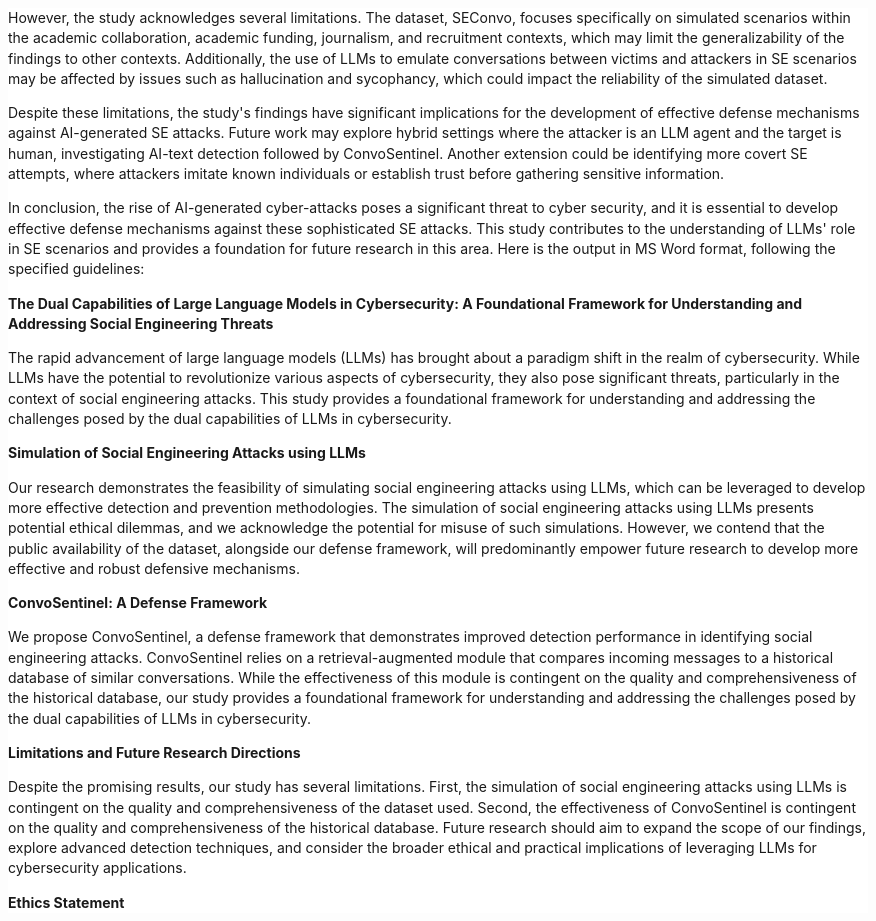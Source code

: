 However, the study acknowledges several limitations. The dataset, SEConvo, focuses specifically on simulated scenarios within the academic collaboration, academic funding, journalism, and recruitment contexts, which may limit the generalizability of the findings to other contexts. Additionally, the use of LLMs to emulate conversations between victims and attackers in SE scenarios may be affected by issues such as hallucination and sycophancy, which could impact the reliability of the simulated dataset.

Despite these limitations, the study's findings have significant implications for the development of effective defense mechanisms against AI-generated SE attacks. Future work may explore hybrid settings where the attacker is an LLM agent and the target is human, investigating AI-text detection followed by ConvoSentinel. Another extension could be identifying more covert SE attempts, where attackers imitate known individuals or establish trust before gathering sensitive information.

In conclusion, the rise of AI-generated cyber-attacks poses a significant threat to cyber security, and it is essential to develop effective defense mechanisms against these sophisticated SE attacks. This study contributes to the understanding of LLMs' role in SE scenarios and provides a foundation for future research in this area.
Here is the output in MS Word format, following the specified guidelines:

**The Dual Capabilities of Large Language Models in Cybersecurity: A Foundational Framework for Understanding and Addressing Social Engineering Threats**

The rapid advancement of large language models (LLMs) has brought about a paradigm shift in the realm of cybersecurity. While LLMs have the potential to revolutionize various aspects of cybersecurity, they also pose significant threats, particularly in the context of social engineering attacks. This study provides a foundational framework for understanding and addressing the challenges posed by the dual capabilities of LLMs in cybersecurity.

**Simulation of Social Engineering Attacks using LLMs**

Our research demonstrates the feasibility of simulating social engineering attacks using LLMs, which can be leveraged to develop more effective detection and prevention methodologies. The simulation of social engineering attacks using LLMs presents potential ethical dilemmas, and we acknowledge the potential for misuse of such simulations. However, we contend that the public availability of the dataset, alongside our defense framework, will predominantly empower future research to develop more effective and robust defensive mechanisms.

**ConvoSentinel: A Defense Framework**

We propose ConvoSentinel, a defense framework that demonstrates improved detection performance in identifying social engineering attacks. ConvoSentinel relies on a retrieval-augmented module that compares incoming messages to a historical database of similar conversations. While the effectiveness of this module is contingent on the quality and comprehensiveness of the historical database, our study provides a foundational framework for understanding and addressing the challenges posed by the dual capabilities of LLMs in cybersecurity.

**Limitations and Future Research Directions**

Despite the promising results, our study has several limitations. First, the simulation of social engineering attacks using LLMs is contingent on the quality and comprehensiveness of the dataset used. Second, the effectiveness of ConvoSentinel is contingent on the quality and comprehensiveness of the historical database. Future research should aim to expand the scope of our findings, explore advanced detection techniques, and consider the broader ethical and practical implications of leveraging LLMs for cybersecurity applications.

**Ethics Statement**
